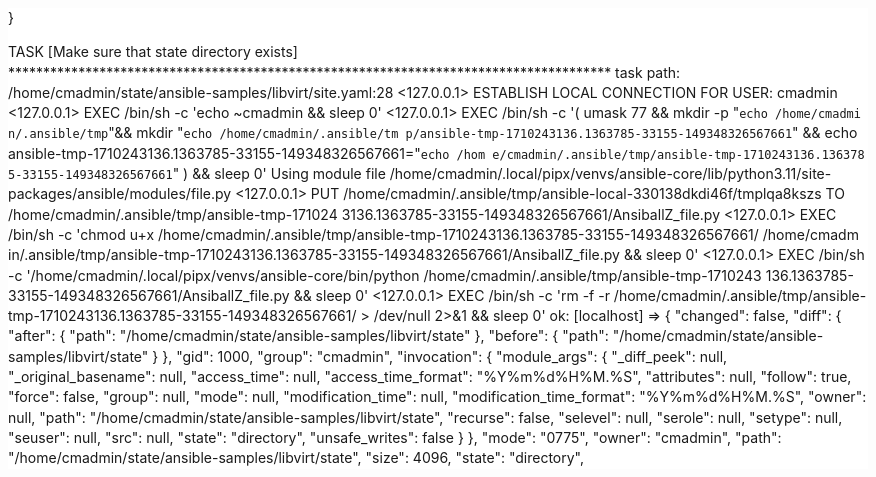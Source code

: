 }

TASK [Make sure that state directory exists] **************************************************************************************
task path: /home/cmadmin/state/ansible-samples/libvirt/site.yaml:28
<127.0.0.1> ESTABLISH LOCAL CONNECTION FOR USER: cmadmin
<127.0.0.1> EXEC /bin/sh -c 'echo ~cmadmin && sleep 0'
<127.0.0.1> EXEC /bin/sh -c '( umask 77 && mkdir -p "` echo /home/cmadmin/.ansible/tmp `"&& mkdir "` echo /home/cmadmin/.ansible/tm p/ansible-tmp-1710243136.1363785-33155-149348326567661 `" && echo ansible-tmp-1710243136.1363785-33155-149348326567661="` echo /hom e/cmadmin/.ansible/tmp/ansible-tmp-1710243136.1363785-33155-149348326567661 `" ) && sleep 0'
Using module file /home/cmadmin/.local/pipx/venvs/ansible-core/lib/python3.11/site-packages/ansible/modules/file.py
<127.0.0.1> PUT /home/cmadmin/.ansible/tmp/ansible-local-330138dkdi46f/tmplqa8kszs TO /home/cmadmin/.ansible/tmp/ansible-tmp-171024 3136.1363785-33155-149348326567661/AnsiballZ_file.py
<127.0.0.1> EXEC /bin/sh -c 'chmod u+x /home/cmadmin/.ansible/tmp/ansible-tmp-1710243136.1363785-33155-149348326567661/ /home/cmadm in/.ansible/tmp/ansible-tmp-1710243136.1363785-33155-149348326567661/AnsiballZ_file.py && sleep 0'
<127.0.0.1> EXEC /bin/sh -c '/home/cmadmin/.local/pipx/venvs/ansible-core/bin/python /home/cmadmin/.ansible/tmp/ansible-tmp-1710243 136.1363785-33155-149348326567661/AnsiballZ_file.py && sleep 0'
<127.0.0.1> EXEC /bin/sh -c 'rm -f -r /home/cmadmin/.ansible/tmp/ansible-tmp-1710243136.1363785-33155-149348326567661/ > /dev/null  2>&1 && sleep 0'
ok: [localhost] => {
    "changed": false,
    "diff": {
        "after": {
            "path": "/home/cmadmin/state/ansible-samples/libvirt/state"
        },
        "before": {
            "path": "/home/cmadmin/state/ansible-samples/libvirt/state"
        }
    },
    "gid": 1000,
    "group": "cmadmin",
    "invocation": {
        "module_args": {
            "_diff_peek": null,
            "_original_basename": null,
            "access_time": null,
            "access_time_format": "%Y%m%d%H%M.%S",
            "attributes": null,
            "follow": true,
            "force": false,
            "group": null,
            "mode": null,
            "modification_time": null,
            "modification_time_format": "%Y%m%d%H%M.%S",
            "owner": null,
            "path": "/home/cmadmin/state/ansible-samples/libvirt/state",
            "recurse": false,
            "selevel": null,
            "serole": null,
            "setype": null,
            "seuser": null,
            "src": null,
            "state": "directory",
            "unsafe_writes": false
        }
    },
    "mode": "0775",
    "owner": "cmadmin",
    "path": "/home/cmadmin/state/ansible-samples/libvirt/state",
    "size": 4096,
    "state": "directory",